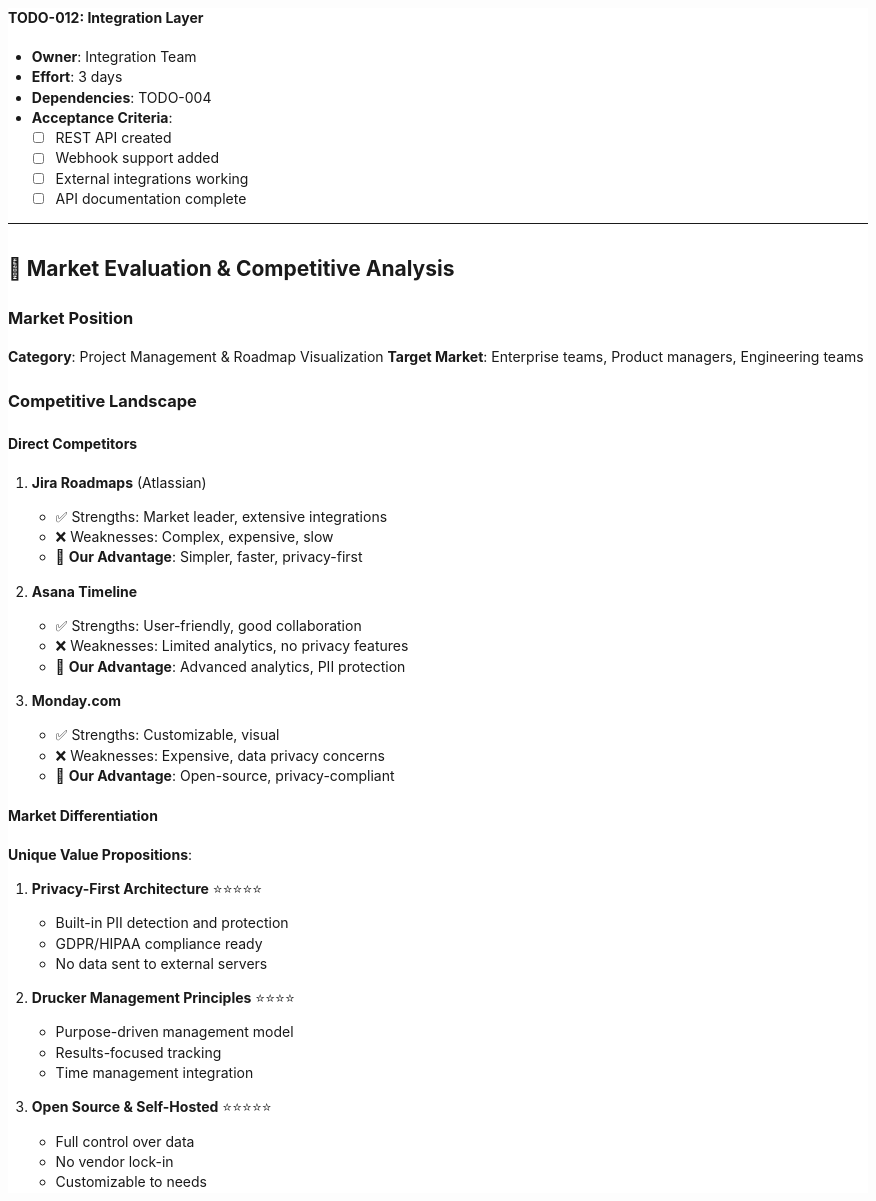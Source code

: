 #### TODO-012: Integration Layer
- **Owner**: Integration Team
- **Effort**: 3 days
- **Dependencies**: TODO-004
- **Acceptance Criteria**:
  - [ ] REST API created
  - [ ] Webhook support added
  - [ ] External integrations working
  - [ ] API documentation complete

---

## 🎯 Market Evaluation & Competitive Analysis

### Market Position
**Category**: Project Management & Roadmap Visualization
**Target Market**: Enterprise teams, Product managers, Engineering teams

### Competitive Landscape

#### Direct Competitors
1. **Jira Roadmaps** (Atlassian)
   - ✅ Strengths: Market leader, extensive integrations
   - ❌ Weaknesses: Complex, expensive, slow
   - 🎯 **Our Advantage**: Simpler, faster, privacy-first

2. **Asana Timeline**
   - ✅ Strengths: User-friendly, good collaboration
   - ❌ Weaknesses: Limited analytics, no privacy features
   - 🎯 **Our Advantage**: Advanced analytics, PII protection

3. **Monday.com**
   - ✅ Strengths: Customizable, visual
   - ❌ Weaknesses: Expensive, data privacy concerns
   - 🎯 **Our Advantage**: Open-source, privacy-compliant

#### Market Differentiation

**Unique Value Propositions**:
1. **Privacy-First Architecture** ⭐⭐⭐⭐⭐
   - Built-in PII detection and protection
   - GDPR/HIPAA compliance ready
   - No data sent to external servers

2. **Drucker Management Principles** ⭐⭐⭐⭐
   - Purpose-driven management model
   - Results-focused tracking
   - Time management integration

3. **Open Source & Self-Hosted** ⭐⭐⭐⭐⭐
   - Full control over data
   - No vendor lock-in
   - Customizable to needs
